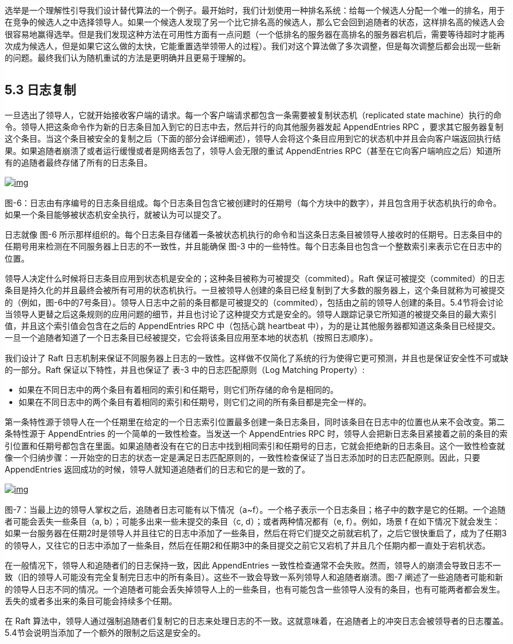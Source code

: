 选举是一个理解性引导我们设计替代算法的一个例子。最开始时，我们计划使用一种排名系统：给每一个候选人分配一个唯一的排名，用于在竞争的候选人之中选择领导人。如果一个候选人发现了另一个比它排名高的候选人，那么它会回到追随者的状态，这样排名高的候选人会很容易地赢得选举。但是我们发现这种方法在可用性方面有一点问题（一个低排名的服务器在高排名的服务器宕机后，需要等待超时才能再次成为候选人，但是如果它这么做的太快，它能重置选举领带人的过程）。我们对这个算法做了多次调整，但是每次调整后都会出现一些新的问题。最终我们认为随机重试的方法是更明确并且更易于理解的。

## 5.3 日志复制

一旦选出了领导人，它就开始接收客户端的请求。每一个客户端请求都包含一条需要被复制状态机（replicated state machine）执行的命令。领导人把这条命令作为新的日志条目加入到它的日志中去，然后并行的向其他服务器发起 AppendEntries RPC ，要求其它服务器复制这个条目。当这个条目被安全的复制之后（下面的部分会详细阐述），领导人会将这个条目应用到它的状态机中并且会向客户端返回执行结果。如果追随者崩溃了或者运行缓慢或者是网络丢包了，领导人会无限的重试 AppendEntries RPC（甚至在它向客户端响应之后）知道所有的追随者最终存储了所有的日志条目。





[![img](http://wx1.sinaimg.cn/mw690/4858d6a8ly1fc9zgzzchkj20hl0d7wg4.jpg)](http://wx1.sinaimg.cn/mw690/4858d6a8ly1fc9zgzzchkj20hl0d7wg4.jpg)

图-6：日志由有序编号的日志条目组成。每个日志条目包含它被创建时的任期号（每个方块中的数字），并且包含用于状态机执行的命令。如果一个条目能够被状态机安全执行，就被认为可以提交了。





日志就像 图-6 所示那样组织的。每个日志条目存储着一条被状态机执行的命令和当这条日志条目被领导人接收时的任期号。日志条目中的任期号用来检测在不同服务器上日志的不一致性，并且能确保 图-3 中的一些特性。每个日志条目也包含一个整数索引来表示它在日志中的位置。

领导人决定什么时候将日志条目应用到状态机是安全的；这种条目被称为可被提交（commited）。Raft 保证可被提交（commited）的日志条目是持久化的并且最终会被所有可用的状态机执行。一旦被领导人创建的条目已经复制到了大多数的服务器上，这个条目就称为可被提交的（例如，图-6中的7号条目）。领导人日志中之前的条目都是可被提交的（commited），包括由之前的领导人创建的条目。5.4节将会讨论当领导人更替之后这条规则的应用问题的细节，并且也讨论了这种提交方式是安全的。领导人跟踪记录它所知道的被提交条目的最大索引值，并且这个索引值会包含在之后的 AppendEntries RPC 中（包括心跳 heartbeat 中），为的是让其他服务器都知道这条条目已经提交。一旦一个追随者知道了一个日志条目已经被提交，它会将该条目应用至本地的状态机（按照日志顺序）。

我们设计了 Raft 日志机制来保证不同服务器上日志的一致性。这样做不仅简化了系统的行为使得它更可预测，并且也是保证安全性不可或缺的一部分。Raft 保证以下特性，并且也保证了 表-3 中的日志匹配原则（Log Matching Property）:

- 如果在不同日志中的两个条目有着相同的索引和任期号，则它们所存储的命令是相同的。
- 如果在不同日志中的两个条目有着相同的索引和任期号，则它们之间的所有条目都是完全一样的。

第一条特性源于领导人在一个任期里在给定的一个日志索引位置最多创建一条日志条目，同时该条目在日志中的位置也从来不会改变。第二条特性源于 AppendEntries 的一个简单的一致性检查。当发送一个 AppendEntries RPC 时，领导人会把新日志条目紧接着之前的条目的索引位置和任期号都包含在里面。如果追随者没有在它的日志中找到相同索引和任期号的日志，它就会拒绝新的日志条目。这个一致性检查就像一个归纳步骤：一开始空的日志的状态一定是满足日志匹配原则的，一致性检查保证了当日志添加时的日志匹配原则。因此，只要 AppendEntries 返回成功的时候，领导人就知道追随者们的日志和它的是一致的了。





[![img](http://wx2.sinaimg.cn/mw690/4858d6a8ly1fca1aw93cnj20gf0baabf.jpg)](http://wx2.sinaimg.cn/mw690/4858d6a8ly1fca1aw93cnj20gf0baabf.jpg)

图-7：当最上边的领导人掌权之后，追随者日志可能有以下情况（a~f）。一个格子表示一个日志条目；格子中的数字是它的任期。一个追随者可能会丢失一些条目（a, b）；可能多出来一些未提交的条目（c, d）；或者两种情况都有（e, f）。例如，场景 f 在如下情况下就会发生：如果一台服务器在任期2时是领导人并且往它的日志中添加了一些条目，然后在将它们提交之前就宕机了，之后它很快重启了，成为了任期3的领导人，又往它的日志中添加了一些条目，然后在任期2和任期3中的条目提交之前它又宕机了并且几个任期内都一直处于宕机状态。





在一般情况下，领导人和追随者们的日志保持一致，因此 AppendEntries 一致性检查通常不会失败。然而，领导人的崩溃会导致日志不一致（旧的领导人可能没有完全复制完日志中的所有条目）。这些不一致会导致一系列领导人和追随者崩溃。图-7 阐述了一些追随者可能和新的领导人日志不同的情况。一个追随者可能会丢失掉领导人上的一些条目，也有可能包含一些领导人没有的条目，也有可能两者都会发生。丢失的或者多出来的条目可能会持续多个任期。

在 Raft 算法中，领导人通过强制追随者们复制它的日志来处理日志的不一致。这就意味着，在追随者上的冲突日志会被领导者的日志覆盖。5.4节会说明当添加了一个额外的限制之后这是安全的。
